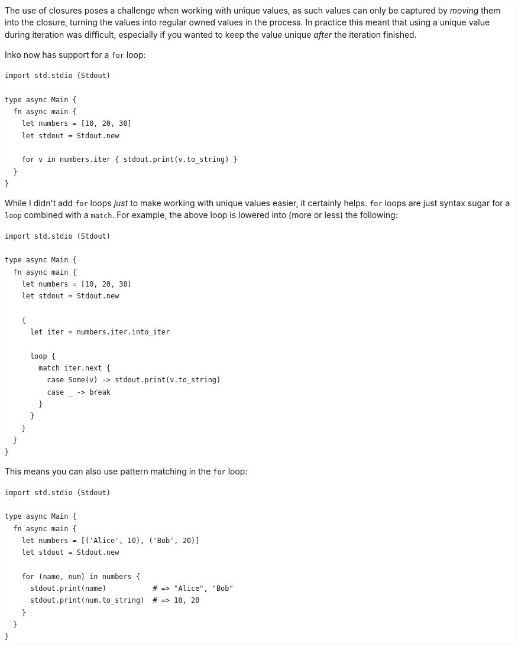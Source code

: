 The use of closures poses a challenge when working with unique values, as such
values can only be captured by _moving_ them into the closure, turning the
values into regular owned values in the process. In practice this meant that
using a unique value during iteration was difficult, especially if you wanted to
keep the value unique _after_ the iteration finished.

Inko now has support for a `for` loop:

```inko
import std.stdio (Stdout)

type async Main {
  fn async main {
    let numbers = [10, 20, 30]
    let stdout = Stdout.new

    for v in numbers.iter { stdout.print(v.to_string) }
  }
}
```

While I didn't add `for` loops _just_ to make working with unique values easier,
it certainly helps. `for` loops are just syntax sugar for a `loop` combined with
a `match`. For example, the above loop is lowered into (more or less) the
following:

```inko
import std.stdio (Stdout)

type async Main {
  fn async main {
    let numbers = [10, 20, 30]
    let stdout = Stdout.new

    {
      let iter = numbers.iter.into_iter

      loop {
        match iter.next {
          case Some(v) -> stdout.print(v.to_string)
          case _ -> break
        }
      }
    }
  }
}
```

This means you can also use pattern matching in the `for` loop:

```inko
import std.stdio (Stdout)

type async Main {
  fn async main {
    let numbers = [('Alice', 10), ('Bob', 20)]
    let stdout = Stdout.new

    for (name, num) in numbers {
      stdout.print(name)           # => "Alice", "Bob"
      stdout.print(num.to_string)  # => 10, 20
    }
  }
}
```
